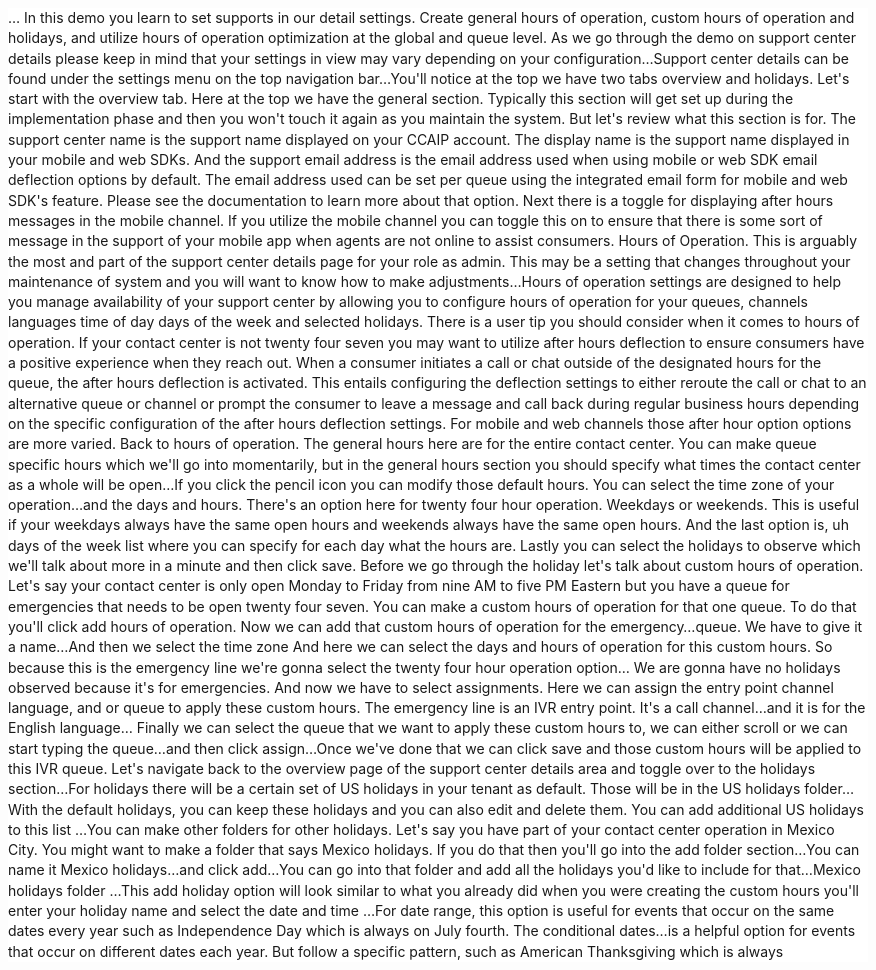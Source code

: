 … In this demo you learn to set supports in our detail settings. Create general hours of operation, custom hours of operation and holidays, and utilize hours of operation optimization at the global and queue level. As we go through the demo on support center details please keep in mind that your settings in view may vary depending on your configuration…Support center details can be found under the settings menu on the top navigation bar…You'll notice at the top we have two tabs overview and holidays. Let's start with the overview tab. Here at the top we have the general section. Typically this section will get set up during the implementation phase and then you won't touch it again as you maintain the system. But let's review what this section is for. The support center name is the support name displayed on your CCAIP account. The display name is the support name displayed in your mobile and web SDKs. And the support email address is the email address used when using mobile or web SDK email deflection options by default. The email address used can be set per queue using the integrated email form for mobile and web SDK's feature. Please see the documentation to learn more about that option. Next there is a toggle for displaying after hours messages in the mobile channel. If you utilize the mobile channel you can toggle this on to ensure that there is some sort of message in the support of your mobile app when agents are not online to assist consumers. Hours of Operation. This is arguably the most and part of the support center details page for your role as admin. This may be a setting that changes throughout your maintenance of system and you will want to know how to make adjustments…Hours of operation settings are designed to help you manage availability of your support center by allowing you to configure hours of operation for your queues, channels languages time of day days of the week and selected holidays. There is a user tip you should consider when it comes to hours of operation. If your contact center is not twenty four seven you may want to utilize after hours deflection to ensure consumers have a positive experience when they reach out. When a consumer initiates a call or chat outside of the designated hours for the queue, the after hours deflection is activated. This entails configuring the deflection settings to either reroute the call or chat to an alternative queue or channel or prompt the consumer to leave a message and call back during regular business hours depending on the specific configuration of the after hours deflection settings. For mobile and web channels those after hour option options are more varied. Back to hours of operation. The general hours here are for the entire contact center. You can make queue specific hours which we'll go into momentarily, but in the general hours section you should specify what times the contact center as a whole will be open…If you click the pencil icon you can modify those default hours. You can select the time zone of your operation…and the days and hours. There's an option here for twenty four hour operation. Weekdays or weekends. This is useful if your weekdays always have the same open hours and weekends always have the same open hours. And the last option is, uh days of the week list where you can specify for each day what the hours are. Lastly you can select the holidays to observe which we'll talk about more in a minute and then click save. Before we go through the holiday let's talk about custom hours of operation. Let's say your contact center is only open Monday to Friday from nine AM to five PM Eastern but you have a queue for emergencies that needs to be open twenty four seven. You can make a custom hours of operation for that one queue. To do that you'll click add hours of operation. Now we can add that custom hours of operation for the emergency…queue. We have to give it a name…And then we select the time zone And here we can select the days and hours of operation for this custom hours. So because this is the emergency line we're gonna select the twenty four hour operation option… We are gonna have no holidays observed because it's for emergencies. And now we have to select assignments. Here we can assign the entry point channel language, and or queue to apply these custom hours. The emergency line is an IVR entry point. It's a call channel…and it is for the English language… Finally we can select the queue that we want to apply these custom hours to, we can either scroll or we can start typing the queue…and then click assign…Once we've done that we can click save and those custom hours will be applied to this IVR queue. Let's navigate back to the overview page of the support center details area and toggle over to the holidays section…For holidays there will be a certain set of US holidays in your tenant as default. Those will be in the US holidays folder…With the default holidays, you can keep these holidays and you can also edit and delete them. You can add additional US holidays to this list …You can make other folders for other holidays. Let's say you have part of your contact center operation in Mexico City. You might want to make a folder that says Mexico holidays. If you do that then you'll go into the add folder section…You can name it Mexico holidays…and click add…You can go into that folder and add all the holidays you'd like to include for that…Mexico holidays folder …This add holiday option will look similar to what you already did when you were creating the custom hours you'll enter your holiday name and select the date and time …For date range, this option is useful for events that occur on the same dates every year such as Independence Day which is always on July fourth. The conditional dates…is a helpful option for events that occur on different dates each year. But follow a specific pattern, such as American Thanksgiving which is always
